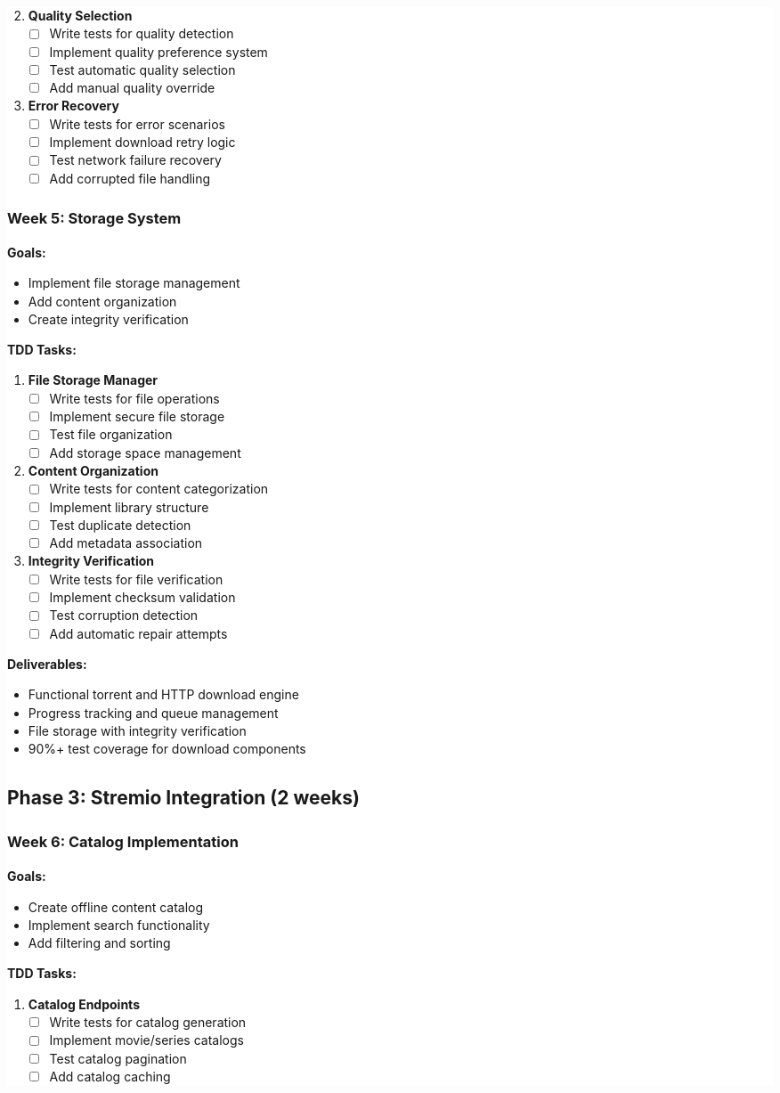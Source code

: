 2. **Quality Selection**
   - [ ] Write tests for quality detection
   - [ ] Implement quality preference system
   - [ ] Test automatic quality selection
   - [ ] Add manual quality override

3. **Error Recovery**
   - [ ] Write tests for error scenarios
   - [ ] Implement download retry logic
   - [ ] Test network failure recovery
   - [ ] Add corrupted file handling

### Week 5: Storage System
**Goals:**
- Implement file storage management
- Add content organization
- Create integrity verification

**TDD Tasks:**
1. **File Storage Manager**
   - [ ] Write tests for file operations
   - [ ] Implement secure file storage
   - [ ] Test file organization
   - [ ] Add storage space management

2. **Content Organization**
   - [ ] Write tests for content categorization
   - [ ] Implement library structure
   - [ ] Test duplicate detection
   - [ ] Add metadata association

3. **Integrity Verification**
   - [ ] Write tests for file verification
   - [ ] Implement checksum validation
   - [ ] Test corruption detection
   - [ ] Add automatic repair attempts

**Deliverables:**
- Functional torrent and HTTP download engine
- Progress tracking and queue management
- File storage with integrity verification
- 90%+ test coverage for download components

## Phase 3: Stremio Integration (2 weeks)

### Week 6: Catalog Implementation
**Goals:**
- Create offline content catalog
- Implement search functionality
- Add filtering and sorting

**TDD Tasks:**
1. **Catalog Endpoints**
   - [ ] Write tests for catalog generation
   - [ ] Implement movie/series catalogs
   - [ ] Test catalog pagination
   - [ ] Add catalog caching
